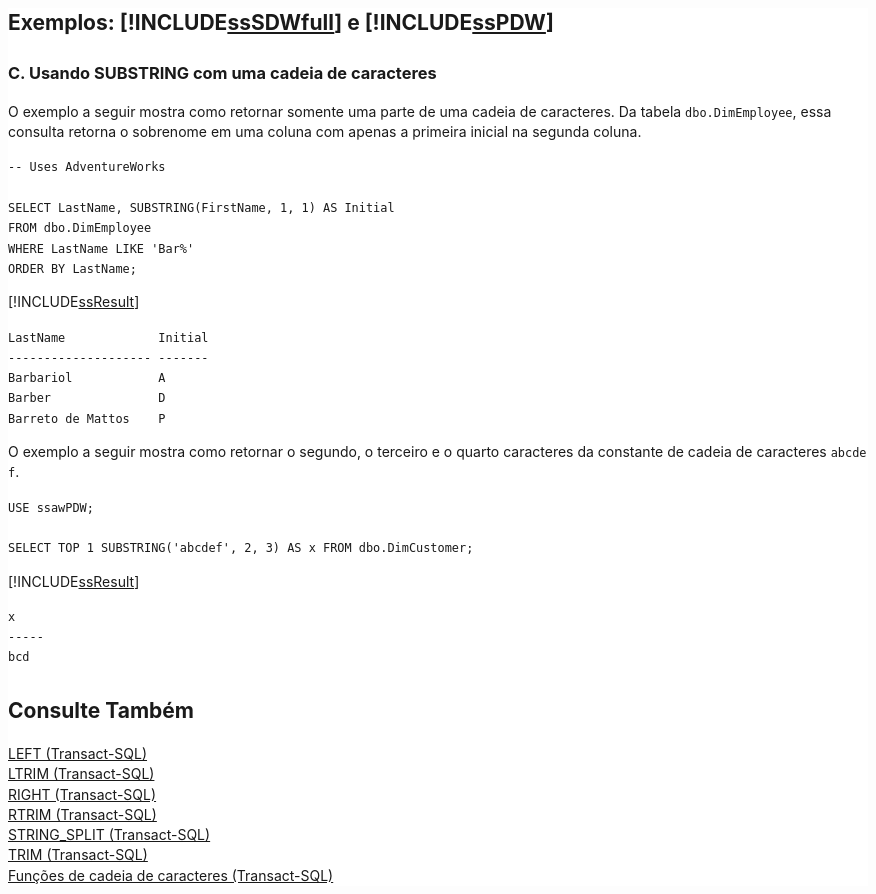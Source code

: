 ## <a name="examples-sssdwfull-and-sspdw"></a>Exemplos: [!INCLUDE[ssSDWfull](../../includes/sssdwfull-md.md)] e [!INCLUDE[ssPDW](../../includes/sspdw-md.md)]  
  
### <a name="c-using-substring-with-a-character-string"></a>C. Usando SUBSTRING com uma cadeia de caracteres  
 O exemplo a seguir mostra como retornar somente uma parte de uma cadeia de caracteres. Da tabela `dbo.DimEmployee`, essa consulta retorna o sobrenome em uma coluna com apenas a primeira inicial na segunda coluna.  
  
```  
-- Uses AdventureWorks  
  
SELECT LastName, SUBSTRING(FirstName, 1, 1) AS Initial  
FROM dbo.DimEmployee  
WHERE LastName LIKE 'Bar%'  
ORDER BY LastName;  
```  
  
 [!INCLUDE[ssResult](../../includes/ssresult-md.md)]  
  
 ```
LastName             Initial
-------------------- -------
Barbariol            A
Barber               D
Barreto de Mattos    P
```  
  
 O exemplo a seguir mostra como retornar o segundo, o terceiro e o quarto caracteres da constante de cadeia de caracteres `abcdef`.  
  
```  
USE ssawPDW;  
  
SELECT TOP 1 SUBSTRING('abcdef', 2, 3) AS x FROM dbo.DimCustomer;  
```  
  
 [!INCLUDE[ssResult](../../includes/ssresult-md.md)]  
  
 ```
x
-----
bcd
```  
  
## <a name="see-also"></a>Consulte Também  
 [LEFT &#40;Transact-SQL&#41;](../../t-sql/functions/left-transact-sql.md)  
 [LTRIM &#40;Transact-SQL&#41;](../../t-sql/functions/ltrim-transact-sql.md)  
 [RIGHT &#40;Transact-SQL&#41;](../../t-sql/functions/right-transact-sql.md)  
 [RTRIM &#40;Transact-SQL&#41;](../../t-sql/functions/rtrim-transact-sql.md)  
 [STRING_SPLIT &#40;Transact-SQL&#41;](../../t-sql/functions/string-split-transact-sql.md)  
 [TRIM &#40;Transact-SQL&#41;](../../t-sql/functions/trim-transact-sql.md)  
 [Funções de cadeia de caracteres &#40;Transact-SQL&#41;](../../t-sql/functions/string-functions-transact-sql.md)  
  
  


